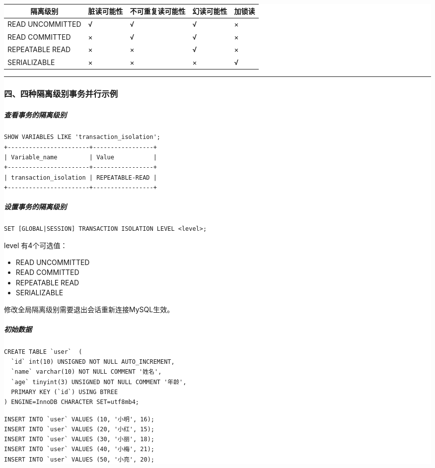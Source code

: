 |隔离级别|  脏读可能性 | 不可重复读可能性  | 幻读可能性  |加锁读 |
|-|-|-|-|-|
|READ UNCOMMITTED|√|√|√|×|
|READ COMMITTED|×|√|√|×|
|REPEATABLE READ|×|×|√|×|
|SERIALIZABLE|×|×|×|√|

---

### 四、四种隔离级别事务并行示例

##### 查看事务的隔离级别

```
SHOW VARIABLES LIKE 'transaction_isolation';
+-----------------------+-----------------+
| Variable_name         | Value           |
+-----------------------+-----------------+
| transaction_isolation | REPEATABLE-READ |
+-----------------------+-----------------+
```

##### 设置事务的隔离级别

```
SET [GLOBAL|SESSION] TRANSACTION ISOLATION LEVEL <level>;
```
level 有4个可选值：

* READ UNCOMMITTED
* READ COMMITTED
* REPEATABLE READ 
* SERIALIZABLE

修改全局隔离级别需要退出会话重新连接MySQL生效。

##### 初始数据

```
CREATE TABLE `user`  (
  `id` int(10) UNSIGNED NOT NULL AUTO_INCREMENT,
  `name` varchar(10) NOT NULL COMMENT '姓名',
  `age` tinyint(3) UNSIGNED NOT NULL COMMENT '年龄',
  PRIMARY KEY (`id`) USING BTREE
) ENGINE=InnoDB CHARACTER SET=utf8mb4;
```
```
INSERT INTO `user` VALUES (10, '小明', 16);
INSERT INTO `user` VALUES (20, '小红', 15);
INSERT INTO `user` VALUES (30, '小丽', 18);
INSERT INTO `user` VALUES (40, '小梅', 21);
INSERT INTO `user` VALUES (50, '小亮', 20);
```
